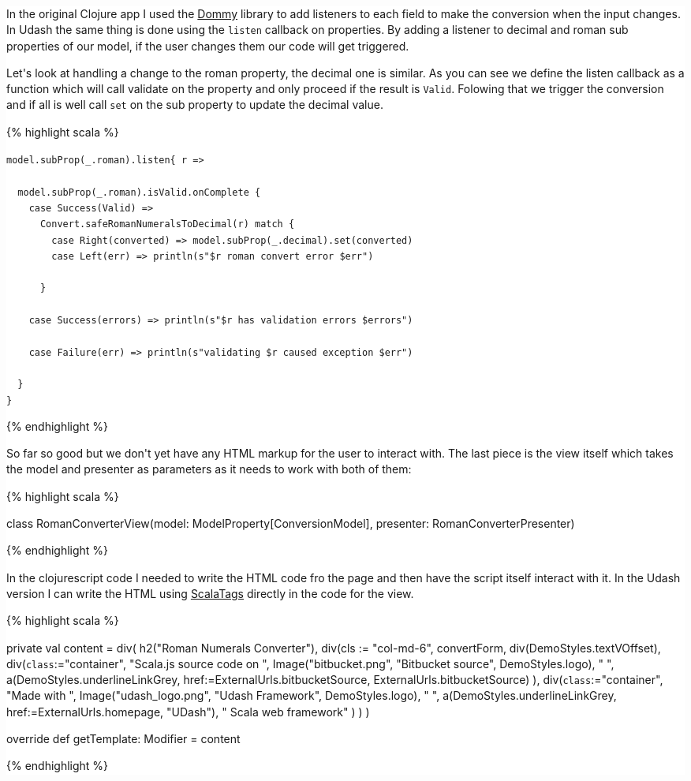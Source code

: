 <iframe width="560" height="315" src="https://www.youtube.com/embed/2PnsV4Ph18A?controls=0&amp;showinfo=0" frameborder="0" allowfullscreen></iframe>

In the original Clojure app I used the [Dommy](https://github.com/plumatic/dommy) library to add listeners to each field to make the conversion when the input changes. In Udash the same thing is done using the `listen` callback on properties. By adding a listener to decimal and roman sub properties of our model, if the user changes them our code will get triggered.

Let's look at handling a change to the roman property, the decimal one is similar. As you can see we define the listen callback as a function which will call validate on the property and only proceed if the result is `Valid`. Folowing that we trigger the conversion and if all is well call `set` on the sub property to update the decimal value. 

{% highlight scala %}

    model.subProp(_.roman).listen{ r =>

      model.subProp(_.roman).isValid.onComplete {
        case Success(Valid) =>
          Convert.safeRomanNumeralsToDecimal(r) match {
            case Right(converted) => model.subProp(_.decimal).set(converted)
            case Left(err) => println(s"$r roman convert error $err")

          }

        case Success(errors) => println(s"$r has validation errors $errors")

        case Failure(err) => println(s"validating $r caused exception $err")

      }
    }

{% endhighlight %}

So far so good but we don't yet have any HTML markup for the user to interact with. The last piece is the view itself which takes the model and presenter as parameters as it needs to work with both of them:

{% highlight scala %}

class RomanConverterView(model: ModelProperty[ConversionModel], presenter: RomanConverterPresenter)

{% endhighlight %}

In the clojurescript code I needed to write the HTML code fro the page and then have the script itself interact with it. In the Udash version I can write the HTML using [ScalaTags](https://github.com/lihaoyi/scalatags) directly in the code for the view.

{% highlight scala %}

  private val content = div(
    h2("Roman Numerals Converter"),
    div(cls := "col-md-6",
      convertForm,
      div(DemoStyles.textVOffset),
      div(`class`:="container",
        "Scala.js source code on ", Image("bitbucket.png", "Bitbucket source", DemoStyles.logo), " ", 
        a(DemoStyles.underlineLinkGrey,
          href:=ExternalUrls.bitbucketSource, ExternalUrls.bitbucketSource)
      ),
      div(`class`:="container",
        "Made with ", Image("udash_logo.png", "Udash Framework", DemoStyles.logo), " ",
        a(DemoStyles.underlineLinkGrey,
          href:=ExternalUrls.homepage, "UDash"),
        " Scala web framework"
      )
    )
  )

  override def getTemplate: Modifier = content

{% endhighlight %}
